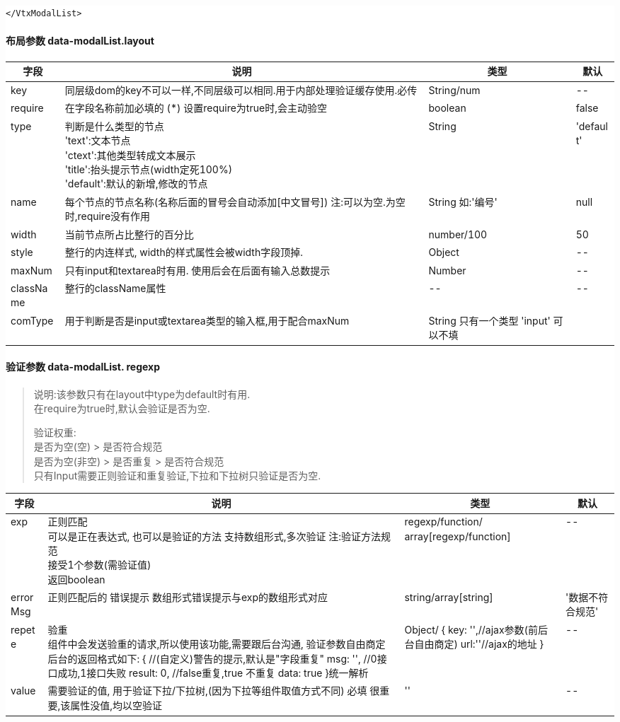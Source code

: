 ```
</VtxModalList>
```


#### 布局参数 data-modalList.layout

| 字段      | 说明                                                                                                                                  | 类型                                 | 默认      |
|-----------|---------------------------------------------------------------------------------------------------------------------------------------|--------------------------------------|-----------|
| key       | 同层级dom的key不可以一样,不同层级可以相同.用于内部处理验证缓存使用.必传                                                               | String/num                           | \--       |
| require   | 在字段名称前加必填的 (\*) 设置require为true时,会主动验空                                                                              | boolean                              | false     |
| type      | 判断是什么类型的节点 <br/>'text':文本节点<br/> 'ctext':其他类型转成文本展示<br/> 'title':抬头提示节点(width定死100%)<br/> 'default':默认的新增,修改的节点 | String                               | 'default' |
| name      | 每个节点的节点名称(名称后面的冒号会自动添加[中文冒号]) 注:可以为空.为空时,require没有作用                                             | String 如:'编号'                     | null      |
| width     | 当前节点所占比整行的百分比                                                                                                            | number/100                           | 50        |
| style     | 整行的内连样式, width的样式属性会被width字段顶掉.                                                                                     | Object                               | \--       |
| maxNum    | 只有input和textarea时有用. 使用后会在后面有输入总数提示                                                                               | Number                               | \--       |
| className | 整行的className属性                                                                                                                   | \--                                  | \--       |
| comType   | 用于判断是否是input或textarea类型的输入框,用于配合maxNum                                                                              | String 只有一个类型 'input' 可以不填 |           |

#### 验证参数 data-modalList. regexp

> 说明:该参数只有在layout中type为default时有用.  
> 在require为true时,默认会验证是否为空.
> 
> 验证权重:  
> 是否为空(空) \> 是否符合规范  
> 是否为空(非空) \> 是否重复 \> 是否符合规范  
> 只有Input需要正则验证和重复验证,下拉和下拉树只验证是否为空.

| 字段     | 说明                                                                                                                                                                                                                           | 类型                                                              | 默认             |
|----------|--------------------------------------------------------------------------------------------------------------------------------------------------------------------------------------------------------------------------------|-------------------------------------------------------------------|------------------|
| exp      | 正则匹配 <br/>可以是正在表达式, 也可以是验证的方法 支持数组形式,多次验证 注:验证方法规范<br/>接受1个参数(需验证值)<br/>     返回boolean| regexp/function/ array[regexp/function]                           | \--              |
| errorMsg | 正则匹配后的 错误提示 数组形式错误提示与exp的数组形式对应                                                                                                                                                                      | string/array[string]                                              | '数据不符合规范' |
| repete   | 验重 <br/>组件中会发送验重的请求,所以使用该功能,需要跟后台沟通, 验证参数自由商定<br/> 后台的返回格式如下: { //(自定义)警告的提示,默认是"字段重复" msg: '', //0接口成功,1接口失败 result: 0, //false重复,true 不重复 data: true }统一解析 | Object/ { key: '',//ajax参数(前后台自由商定) url:''//ajax的地址 } | \--              |
| value    | 需要验证的值, 用于验证下拉/下拉树,(因为下拉等组件取值方式不同) 必填 很重要,该属性没值,均以空验证                                                                                                                               | ''                                                                | \--              |
